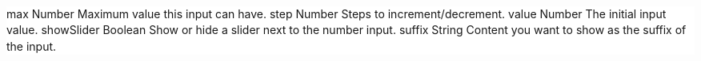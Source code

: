    <td>
    max
   </td>
   <td>
    Number
   </td>
   <td>
    Maximum value this input can have.
   </td>
  </tr>
  <tr>
   <td>
    step
   </td>
   <td>
    Number
   </td>
   <td>
    Steps to increment/decrement.
   </td>
  </tr>
  <tr>
   <td>
    value
   </td>
   <td>
    Number
   </td>
   <td>
    The initial input value.
   </td>
  </tr>
  <tr>
   <td>
    showSlider
   </td>
   <td>
    Boolean
   </td>
   <td>
    Show or hide a slider next to the number input.
   </td>
  </tr>
  <tr>
   <td>
    suffix
   </td>
   <td>
    String
   </td>
   <td>
    Content you want to show as the suffix of the input.
   </td>
  </tr>
</table>
